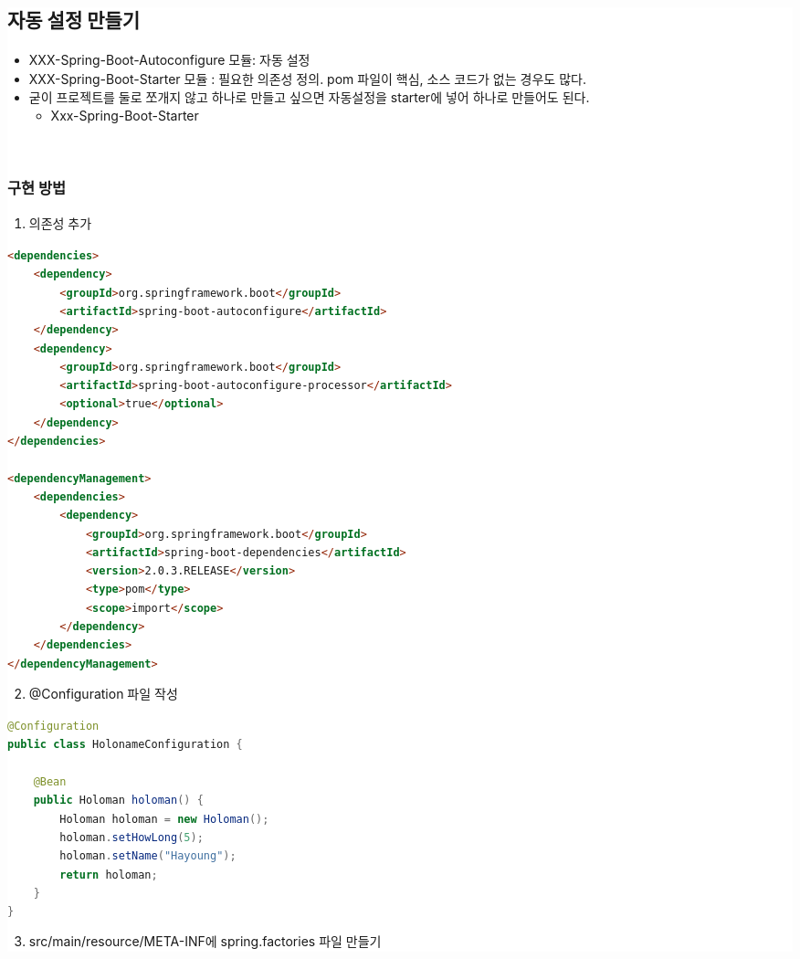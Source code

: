 ## 자동 설정 만들기
- XXX-Spring-Boot-Autoconfigure 모듈: 자동 설정
- XXX-Spring-Boot-Starter 모듈 : 필요한 의존성 정의. pom 파일이 핵심, 소스 코드가 없는 경우도 많다. 
- 굳이 프로젝트를 둘로 쪼개지 않고 하나로 만들고 싶으면 자동설정을 starter에 넣어 하나로 만들어도 된다. 
    * Xxx-Spring-Boot-Starter
<br>

### 구현 방법
1. 의존성 추가
```html
<dependencies>
    <dependency>
        <groupId>org.springframework.boot</groupId>
        <artifactId>spring-boot-autoconfigure</artifactId>
    </dependency>
    <dependency>
        <groupId>org.springframework.boot</groupId>
        <artifactId>spring-boot-autoconfigure-processor</artifactId>
        <optional>true</optional>
    </dependency>
</dependencies>

<dependencyManagement>
    <dependencies>
        <dependency>
            <groupId>org.springframework.boot</groupId>
            <artifactId>spring-boot-dependencies</artifactId>
            <version>2.0.3.RELEASE</version>
            <type>pom</type>
            <scope>import</scope>
        </dependency>
    </dependencies>
</dependencyManagement>
```

2. @Configuration 파일 작성
```java
@Configuration
public class HolonameConfiguration {

    @Bean
    public Holoman holoman() {
        Holoman holoman = new Holoman();
        holoman.setHowLong(5);
        holoman.setName("Hayoung");
        return holoman;
    }
}
```
3. src/main/resource/META-INF에 spring.factories 파일 만들기
